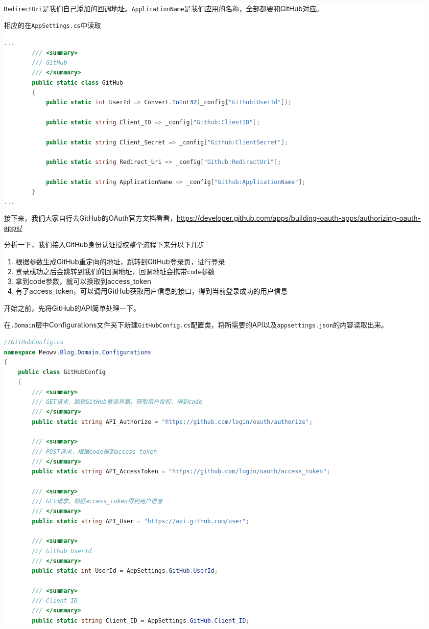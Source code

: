 `RedirectUri`是我们自己添加的回调地址。`ApplicationName`是我们应用的名称，全部都要和GitHub对应。

相应的在`AppSettings.cs`中读取

```csharp
...
        /// <summary>
        /// GitHub
        /// </summary>
        public static class GitHub
        {
            public static int UserId => Convert.ToInt32(_config["Github:UserId"]);

            public static string Client_ID => _config["Github:ClientID"];

            public static string Client_Secret => _config["Github:ClientSecret"];

            public static string Redirect_Uri => _config["Github:RedirectUri"];

            public static string ApplicationName => _config["Github:ApplicationName"];
        }
...
```

接下来，我们大家自行去GitHub的OAuth官方文档看看，<https://developer.github.com/apps/building-oauth-apps/authorizing-oauth-apps/>

分析一下，我们接入GitHub身份认证授权整个流程下来分以下几步

1. 根据参数生成GitHub重定向的地址，跳转到GitHub登录页，进行登录
2. 登录成功之后会跳转到我们的回调地址，回调地址会携带`code`参数
3. 拿到code参数，就可以换取到access_token
4. 有了access_token，可以调用GitHub获取用户信息的接口，得到当前登录成功的用户信息

开始之前，先将GitHub的API简单处理一下。

在`.Domain`层中Configurations文件夹下新建`GitHubConfig.cs`配置类，将所需要的API以及`appsettings.json`的内容读取出来。

```csharp
//GitHubConfig.cs
namespace Meowv.Blog.Domain.Configurations
{
    public class GitHubConfig
    {
        /// <summary>
        /// GET请求，跳转GitHub登录界面，获取用户授权，得到code
        /// </summary>
        public static string API_Authorize = "https://github.com/login/oauth/authorize";

        /// <summary>
        /// POST请求，根据code得到access_token
        /// </summary>
        public static string API_AccessToken = "https://github.com/login/oauth/access_token";

        /// <summary>
        /// GET请求，根据access_token得到用户信息
        /// </summary>
        public static string API_User = "https://api.github.com/user";

        /// <summary>
        /// Github UserId
        /// </summary>
        public static int UserId = AppSettings.GitHub.UserId;

        /// <summary>
        /// Client ID
        /// </summary>
        public static string Client_ID = AppSettings.GitHub.Client_ID;
```